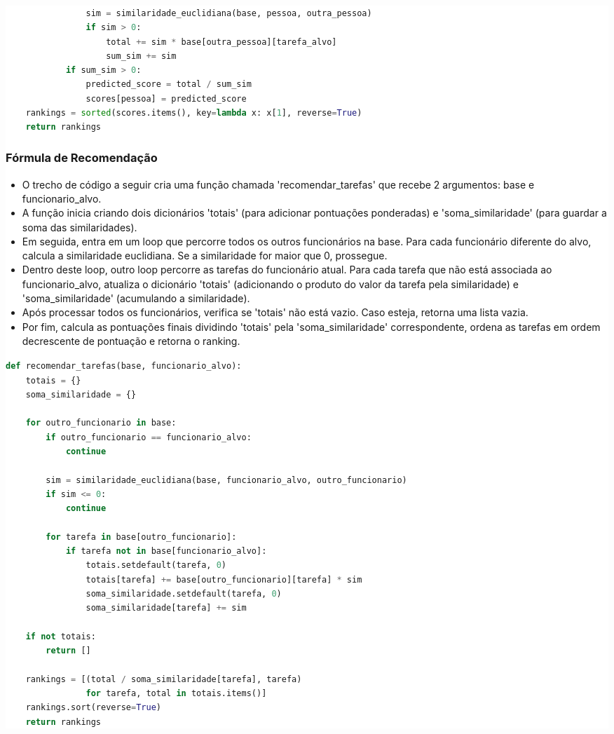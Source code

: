 ```python
                sim = similaridade_euclidiana(base, pessoa, outra_pessoa)
                if sim > 0:
                    total += sim * base[outra_pessoa][tarefa_alvo]
                    sum_sim += sim
            if sum_sim > 0:
                predicted_score = total / sum_sim
                scores[pessoa] = predicted_score
    rankings = sorted(scores.items(), key=lambda x: x[1], reverse=True)
    return rankings
```
### Fórmula de Recomendação
- O trecho de código a seguir cria uma função chamada 'recomendar_tarefas' que recebe 2 argumentos: base e funcionario_alvo.
- A função inicia criando dois dicionários 'totais' (para adicionar pontuações ponderadas) e 'soma_similaridade' (para guardar a soma das similaridades).
- Em seguida, entra em um loop que percorre todos os outros funcionários na base. Para cada funcionário diferente do alvo, calcula a similaridade euclidiana. Se a similaridade for maior que 0, prossegue.
- Dentro deste loop, outro loop percorre as tarefas do funcionário atual. Para cada tarefa que não está associada ao funcionario_alvo, atualiza o dicionário 'totais' (adicionando o produto do valor da tarefa pela similaridade) e 'soma_similaridade' (acumulando a similaridade).
- Após processar todos os funcionários, verifica se 'totais' não está vazio. Caso esteja, retorna uma lista vazia.
- Por fim, calcula as pontuações finais dividindo 'totais' pela 'soma_similaridade' correspondente, ordena as tarefas em ordem decrescente de pontuação e retorna o ranking.

```python
def recomendar_tarefas(base, funcionario_alvo):
    totais = {}
    soma_similaridade = {}
    
    for outro_funcionario in base:
        if outro_funcionario == funcionario_alvo:
            continue
        
        sim = similaridade_euclidiana(base, funcionario_alvo, outro_funcionario)
        if sim <= 0:
            continue
        
        for tarefa in base[outro_funcionario]:
            if tarefa not in base[funcionario_alvo]:
                totais.setdefault(tarefa, 0)
                totais[tarefa] += base[outro_funcionario][tarefa] * sim
                soma_similaridade.setdefault(tarefa, 0)
                soma_similaridade[tarefa] += sim
    
    if not totais:
        return []
    
    rankings = [(total / soma_similaridade[tarefa], tarefa) 
                for tarefa, total in totais.items()]
    rankings.sort(reverse=True)
    return rankings
```
